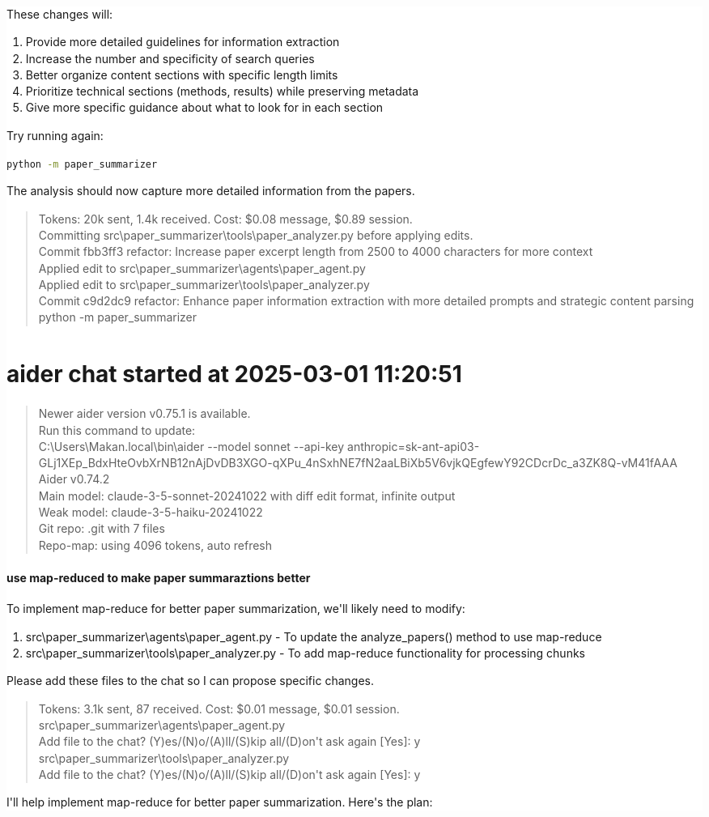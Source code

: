 These changes will:
1. Provide more detailed guidelines for information extraction
2. Increase the number and specificity of search queries
3. Better organize content sections with specific length limits
4. Prioritize technical sections (methods, results) while preserving metadata
5. Give more specific guidance about what to look for in each section

Try running again:

```bash
python -m paper_summarizer
```

The analysis should now capture more detailed information from the papers.

> Tokens: 20k sent, 1.4k received. Cost: $0.08 message, $0.89 session.  
> Committing src\paper_summarizer\tools\paper_analyzer.py before applying edits.  
> Commit fbb3ff3 refactor: Increase paper excerpt length from 2500 to 4000 characters for more context  
> Applied edit to src\paper_summarizer\agents\paper_agent.py  
> Applied edit to src\paper_summarizer\tools\paper_analyzer.py  
> Commit c9d2dc9 refactor: Enhance paper information extraction with more detailed prompts and strategic content parsing  
> python -m paper_summarizer  

# aider chat started at 2025-03-01 11:20:51

> Newer aider version v0.75.1 is available.  
> Run this command to update:  
> C:\Users\Makan\.local\bin\aider --model sonnet --api-key anthropic=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  
> Aider v0.74.2  
> Main model: claude-3-5-sonnet-20241022 with diff edit format, infinite output  
> Weak model: claude-3-5-haiku-20241022  
> Git repo: .git with 7 files  
> Repo-map: using 4096 tokens, auto refresh  

#### use map-reduced to make paper summaraztions better  

To implement map-reduce for better paper summarization, we'll likely need to modify:

1. src\paper_summarizer\agents\paper_agent.py - To update the analyze_papers() method to use map-reduce
2. src\paper_summarizer\tools\paper_analyzer.py - To add map-reduce functionality for processing chunks

Please add these files to the chat so I can propose specific changes.

> Tokens: 3.1k sent, 87 received. Cost: $0.01 message, $0.01 session.  
> src\paper_summarizer\agents\paper_agent.py  
> Add file to the chat? (Y)es/(N)o/(A)ll/(S)kip all/(D)on't ask again [Yes]: y  
> src\paper_summarizer\tools\paper_analyzer.py  
> Add file to the chat? (Y)es/(N)o/(A)ll/(S)kip all/(D)on't ask again [Yes]: y  

I'll help implement map-reduce for better paper summarization. Here's the plan:
